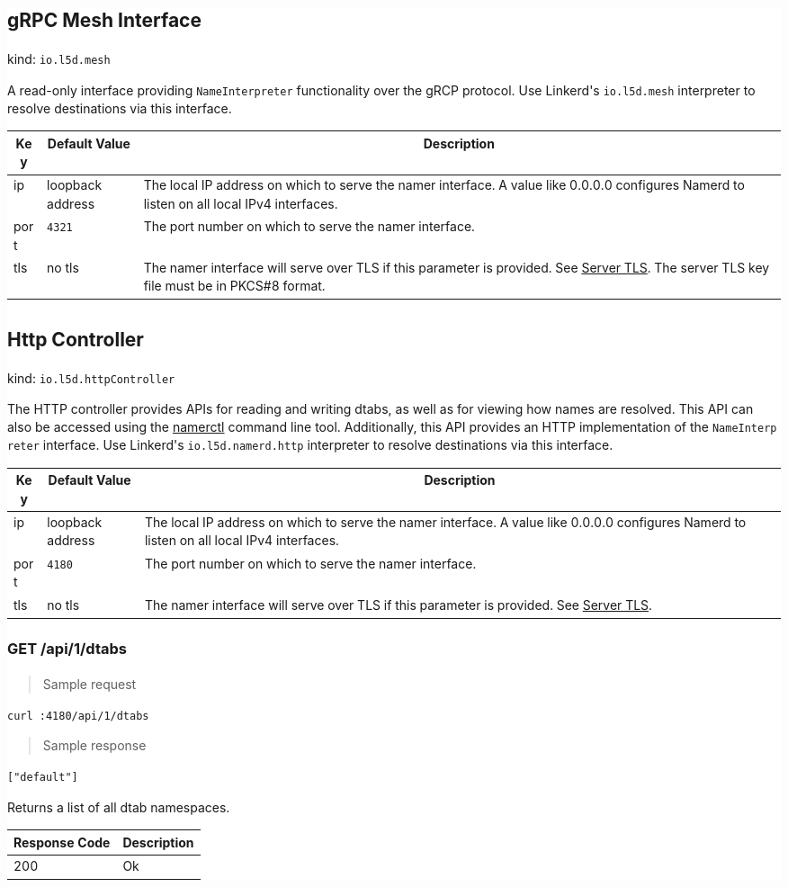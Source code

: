 ## gRPC Mesh Interface

kind: `io.l5d.mesh`

A read-only interface providing `NameInterpreter` functionality over the gRCP
protocol. Use Linkerd's `io.l5d.mesh` interpreter to resolve destinations via
this interface.

Key | Default Value | Description
--- | ------------- | -----------
ip | loopback address | The local IP address on which to serve the namer interface. A value like 0.0.0.0 configures Namerd to listen on all local IPv4 interfaces.
port | `4321` | The port number on which to serve the namer interface.
tls | no tls | The namer interface will serve over TLS if this parameter is provided. See [Server TLS](https://linkerd.io/config/head/linkerd#server-tls). The server TLS key file must be in PKCS#8 format.

## Http Controller

kind: `io.l5d.httpController`

The HTTP controller provides APIs for reading and writing dtabs, as well as for
viewing how names are resolved.  This API can also be accessed using the
[namerctl](https://github.com/linkerd/namerctl) command line tool.
Additionally, this API provides an HTTP implementation of the `NameInterpreter`
interface. Use Linkerd's `io.l5d.namerd.http` interpreter to resolve
destinations via this interface.

Key | Default Value | Description
--- | ------------- | -----------
ip | loopback address | The local IP address on which to serve the namer interface. A value like 0.0.0.0 configures Namerd to listen on all local IPv4 interfaces.
port | `4180` | The port number on which to serve the namer interface.
tls | no tls | The namer interface will serve over TLS if this parameter is provided. See [Server TLS](https://linkerd.io/config/head/linkerd#server-tls).

### GET /api/1/dtabs

> Sample request

```
curl :4180/api/1/dtabs
```

> Sample response

```
["default"]
```

Returns a list of all dtab namespaces.

Response Code | Description
------------- | -----------
200           | Ok


[dtab]: https://linkerd.io/in-depth/dtabs/
